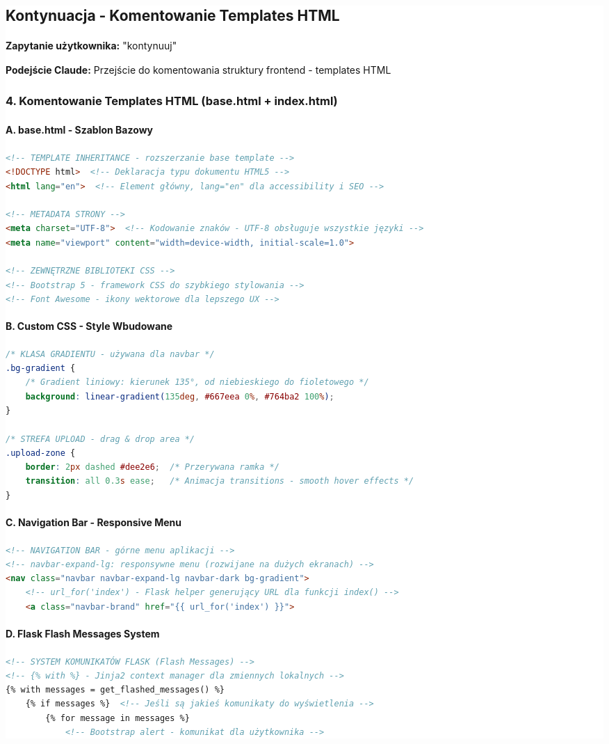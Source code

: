 ## Kontynuacja - Komentowanie Templates HTML

**Zapytanie użytkownika:** "kontynuuj"

**Podejście Claude:** Przejście do komentowania struktury frontend - templates HTML

### 4. Komentowanie Templates HTML (base.html + index.html)

#### A. base.html - Szablon Bazowy
```html
<!-- TEMPLATE INHERITANCE - rozszerzanie base template -->
<!DOCTYPE html>  <!-- Deklaracja typu dokumentu HTML5 -->
<html lang="en">  <!-- Element główny, lang="en" dla accessibility i SEO -->

<!-- METADATA STRONY -->
<meta charset="UTF-8">  <!-- Kodowanie znaków - UTF-8 obsługuje wszystkie języki -->
<meta name="viewport" content="width=device-width, initial-scale=1.0">

<!-- ZEWNĘTRZNE BIBLIOTEKI CSS -->
<!-- Bootstrap 5 - framework CSS do szybkiego stylowania -->
<!-- Font Awesome - ikony wektorowe dla lepszego UX -->
```

#### B. Custom CSS - Style Wbudowane
```css
/* KLASA GRADIENTU - używana dla navbar */
.bg-gradient {
    /* Gradient liniowy: kierunek 135°, od niebieskiego do fioletowego */
    background: linear-gradient(135deg, #667eea 0%, #764ba2 100%);
}

/* STREFA UPLOAD - drag & drop area */
.upload-zone {
    border: 2px dashed #dee2e6;  /* Przerywana ramka */
    transition: all 0.3s ease;   /* Animacja transitions - smooth hover effects */
}
```

#### C. Navigation Bar - Responsive Menu
```html
<!-- NAVIGATION BAR - górne menu aplikacji -->
<!-- navbar-expand-lg: responsywne menu (rozwijane na dużych ekranach) -->
<nav class="navbar navbar-expand-lg navbar-dark bg-gradient">
    <!-- url_for('index') - Flask helper generujący URL dla funkcji index() -->
    <a class="navbar-brand" href="{{ url_for('index') }}">
```

#### D. Flask Flash Messages System
```html
<!-- SYSTEM KOMUNIKATÓW FLASK (Flash Messages) -->
<!-- {% with %} - Jinja2 context manager dla zmiennych lokalnych -->
{% with messages = get_flashed_messages() %}
    {% if messages %}  <!-- Jeśli są jakieś komunikaty do wyświetlenia -->
        {% for message in messages %}
            <!-- Bootstrap alert - komunikat dla użytkownika -->
```
